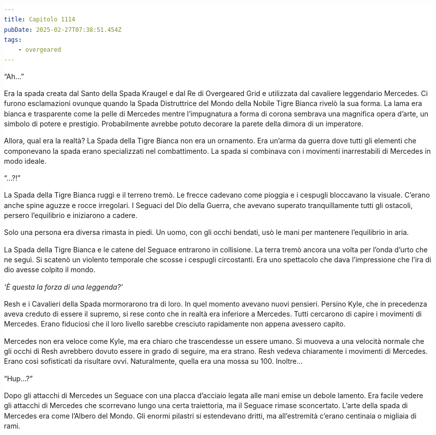 ```yaml
---
title: Capitolo 1114
pubDate: 2025-02-27T07:38:51.454Z
tags:
    - overgeared
---
```



“Ah…”


Era la spada creata dal Santo della Spada Kraugel e dal Re di Overgeared Grid e utilizzata dal cavaliere leggendario Mercedes. Ci furono esclamazioni ovunque quando la Spada Distruttrice del Mondo della Nobile Tigre Bianca rivelò la sua forma. La lama era bianca e trasparente come la pelle di Mercedes mentre l’impugnatura a forma di corona sembrava una magnifica opera d’arte, un simbolo di potere e prestigio. Probabilmente avrebbe potuto decorare la parete della dimora di un imperatore.


Allora, qual era la realtà? La Spada della Tigre Bianca non era un ornamento. Era un’arma da guerra dove tutti gli elementi che componevano la spada erano specializzati nel combattimento. La spada si combinava con i movimenti inarrestabili di Mercedes in modo ideale.


“…?!”


La Spada della Tigre Bianca ruggì e il terreno tremò. Le frecce cadevano come pioggia e i cespugli bloccavano la visuale. C’erano anche spine aguzze e rocce irregolari. I Seguaci del Dio della Guerra, che avevano superato tranquillamente tutti gli ostacoli, persero l’equilibrio e iniziarono a cadere.


Solo una persona era diversa rimasta in piedi. Un uomo, con gli occhi bendati, usò le mani per mantenere l’equilibrio in aria.


La Spada della Tigre Bianca e le catene del Seguace entrarono in collisione. La terra tremò ancora una volta per l’onda d’urto che ne seguì. Si scatenò un violento temporale che scosse i cespugli circostanti. Era uno spettacolo che dava l’impressione che l’ira di dio avesse colpito il mondo.


<em>‘È questa la forza di una leggenda?’</em>


Resh e i Cavalieri della Spada mormorarono tra di loro. In quel momento avevano nuovi pensieri. Persino Kyle, che in precedenza aveva creduto di essere il supremo, si rese conto che in realtà era inferiore a Mercedes. Tutti cercarono di capire i movimenti di Mercedes. Erano fiduciosi che il loro livello sarebbe cresciuto rapidamente non appena avessero capito.


Mercedes non era veloce come Kyle, ma era chiaro che trascendesse un essere umano. Si muoveva a una velocità normale che gli occhi di Resh avrebbero dovuto essere in grado di seguire, ma era strano. Resh vedeva chiaramente i movimenti di Mercedes. Erano così sofisticati da risultare ovvi. Naturalmente, quella era una mossa su 100. Inoltre…


“Hup…?”


Dopo gli attacchi di Mercedes un Seguace con una placca d’acciaio legata alle mani emise un debole lamento. Era facile vedere gli attacchi di Mercedes che scorrevano lungo una certa traiettoria, ma il Seguace rimase sconcertato. L’arte della spada di Mercedes era come l’Albero del Mondo. Gli enormi pilastri si estendevano dritti, ma all’estremità c’erano centinaia o migliaia di rami.
